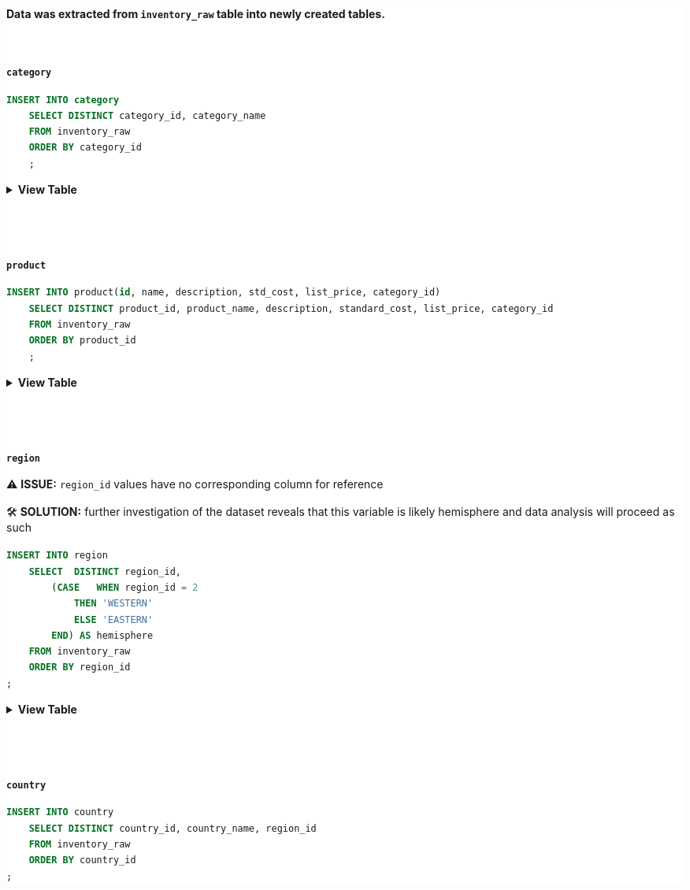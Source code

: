 #### Data was extracted from `inventory_raw` table into newly created tables.

<br>

**`category`**

```sql
INSERT INTO category
	SELECT DISTINCT category_id, category_name
	FROM inventory_raw
	ORDER BY category_id
	;
```

<details><summary><strong>View Table</strong></summary></details>
<br><br><br>

**`product`**

```sql
INSERT INTO product(id, name, description, std_cost, list_price, category_id)
	SELECT DISTINCT product_id, product_name, description, standard_cost, list_price, category_id
	FROM inventory_raw
	ORDER BY product_id
	;
```

<details><summary><strong>View Table</strong></summary></details>
<br><br><br>

**`region`**

⚠️ **ISSUE:** `region_id` values have no corresponding column for reference

🛠️ **SOLUTION:** further investigation of the dataset reveals that this variable is likely hemisphere and data analysis will proceed as such

```sql
INSERT INTO region
	SELECT	DISTINCT region_id,
		(CASE	WHEN region_id = 2
			THEN 'WESTERN'
			ELSE 'EASTERN'
		END) AS hemisphere
	FROM inventory_raw
	ORDER BY region_id
;
```

<details><summary><strong>View Table</strong></summary></details>
<br><br><br>

**`country`**

```sql
INSERT INTO country
	SELECT DISTINCT country_id, country_name, region_id
	FROM inventory_raw
	ORDER BY country_id
;
```
